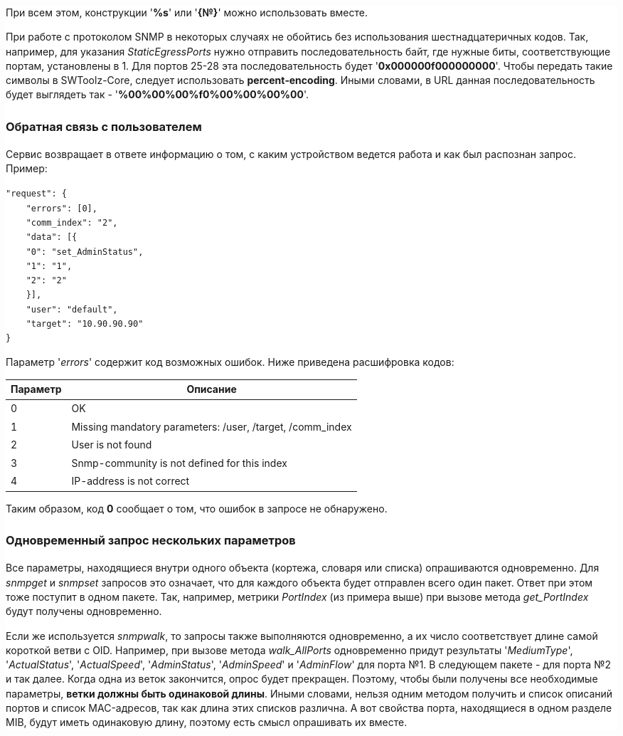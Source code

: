При всем этом, конструкции '**%s**' или '**{№}**' можно использовать вместе.

При работе с протоколом SNMP в некоторых случаях не обойтись без использования шестнадцатеричных кодов. Так, например, для указания *StaticEgressPorts* нужно отправить последовательность байт, где нужные биты, соответствующие портам, установлены в 1. Для портов 25-28 эта последовательность будет '**0x000000f000000000**'. Чтобы передать такие символы в SWToolz-Core, следует использовать **percent‐encoding**. Иными словами, в URL данная последовательность будет выглядеть так - '**%00%00%00%f0%00%00%00%00**'.

### Обратная связь с пользователем

Сервис возвращает в ответе информацию о том, с каким устройством ведется работа и как был распознан запрос. Пример:
```
"request": {
    "errors": [0],
    "comm_index": "2",
    "data": [{
	"0": "set_AdminStatus",
	"1": "1",
	"2": "2"
    }],
    "user": "default",
    "target": "10.90.90.90"
}
```

Параметр '*errors*' содержит код возможных ошибок. Ниже приведена расшифровка кодов:

Параметр | Описание
-------- | --------
0 | OK
1 | Missing mandatory parameters: /user, /target, /comm_index
2 | User is not found
3 | Snmp-community is not defined for this index
4 | IP-address is not correct

Таким образом, код **0** сообщает о том, что ошибок в запросе не обнаружено.

### Одновременный запрос нескольких параметров

Все параметры, находящиеся внутри одного объекта (кортежа, словаря или списка) опрашиваются одновременно. Для *snmpget* и *snmpset* запросов это означает, что для каждого объекта будет отправлен всего один пакет. Ответ при этом тоже поступит в одном пакете. Так, например, метрики *PortIndex* (из примера выше) при вызове метода *get_PortIndex* будут получены одновременно.

Если же используется *snmpwalk*, то запросы также выполняются одновременно, а их число соответствует длине самой короткой ветви с OID. Например, при вызове метода *walk_AllPorts* одновременно придут результаты '*MediumType*', '*ActualStatus*', '*ActualSpeed*', '*AdminStatus*',  '*AdminSpeed*' и '*AdminFlow*' для порта №1. В следующем пакете - для порта №2 и так далее. Когда одна из веток закончится, опрос будет прекращен. Поэтому, чтобы были получены все необходимые параметры, **ветки должны быть одинаковой длины**. Иными словами, нельзя одним методом получить и список описаний портов и список MAC-адресов, так как длина этих списков различна. А вот свойства порта, находящиеся в одном разделе MIB, будут иметь одинаковую длину, поэтому есть смысл опрашивать их вместе.
